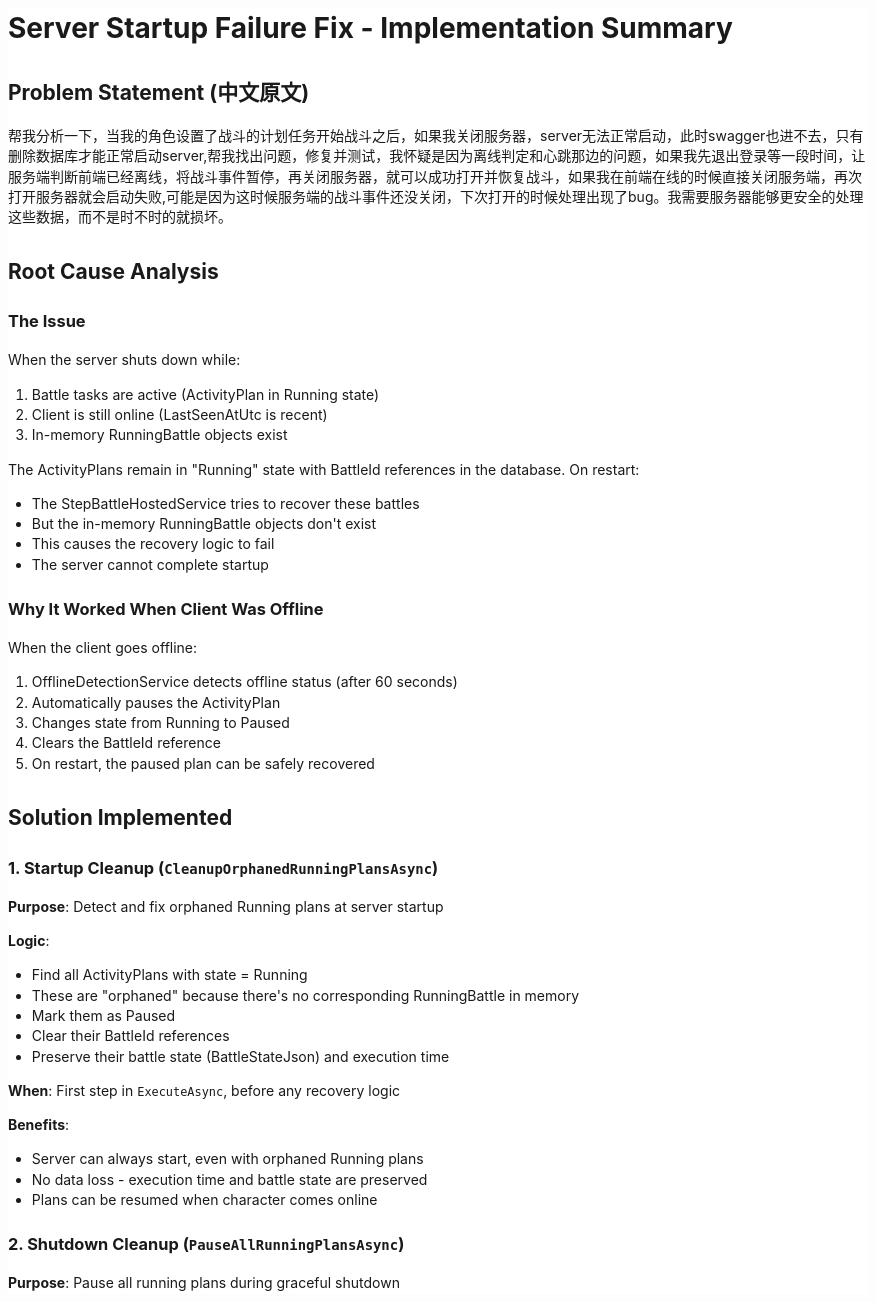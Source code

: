 # Server Startup Failure Fix - Implementation Summary

## Problem Statement (中文原文)
帮我分析一下，当我的角色设置了战斗的计划任务开始战斗之后，如果我关闭服务器，server无法正常启动，此时swagger也进不去，只有删除数据库才能正常启动server,帮我找出问题，修复并测试，我怀疑是因为离线判定和心跳那边的问题，如果我先退出登录等一段时间，让服务端判断前端已经离线，将战斗事件暂停，再关闭服务器，就可以成功打开并恢复战斗，如果我在前端在线的时候直接关闭服务端，再次打开服务器就会启动失败,可能是因为这时候服务端的战斗事件还没关闭，下次打开的时候处理出现了bug。我需要服务器能够更安全的处理这些数据，而不是时不时的就损坏。

## Root Cause Analysis

### The Issue
When the server shuts down while:
1. Battle tasks are active (ActivityPlan in Running state)
2. Client is still online (LastSeenAtUtc is recent)
3. In-memory RunningBattle objects exist

The ActivityPlans remain in "Running" state with BattleId references in the database. On restart:
- The StepBattleHostedService tries to recover these battles
- But the in-memory RunningBattle objects don't exist
- This causes the recovery logic to fail
- The server cannot complete startup

### Why It Worked When Client Was Offline
When the client goes offline:
1. OfflineDetectionService detects offline status (after 60 seconds)
2. Automatically pauses the ActivityPlan
3. Changes state from Running to Paused
4. Clears the BattleId reference
5. On restart, the paused plan can be safely recovered

## Solution Implemented

### 1. Startup Cleanup (`CleanupOrphanedRunningPlansAsync`)
**Purpose**: Detect and fix orphaned Running plans at server startup

**Logic**:
- Find all ActivityPlans with state = Running
- These are "orphaned" because there's no corresponding RunningBattle in memory
- Mark them as Paused
- Clear their BattleId references
- Preserve their battle state (BattleStateJson) and execution time

**When**: First step in `ExecuteAsync`, before any recovery logic

**Benefits**:
- Server can always start, even with orphaned Running plans
- No data loss - execution time and battle state are preserved
- Plans can be resumed when character comes online

### 2. Shutdown Cleanup (`PauseAllRunningPlansAsync`)
**Purpose**: Pause all running plans during graceful shutdown

